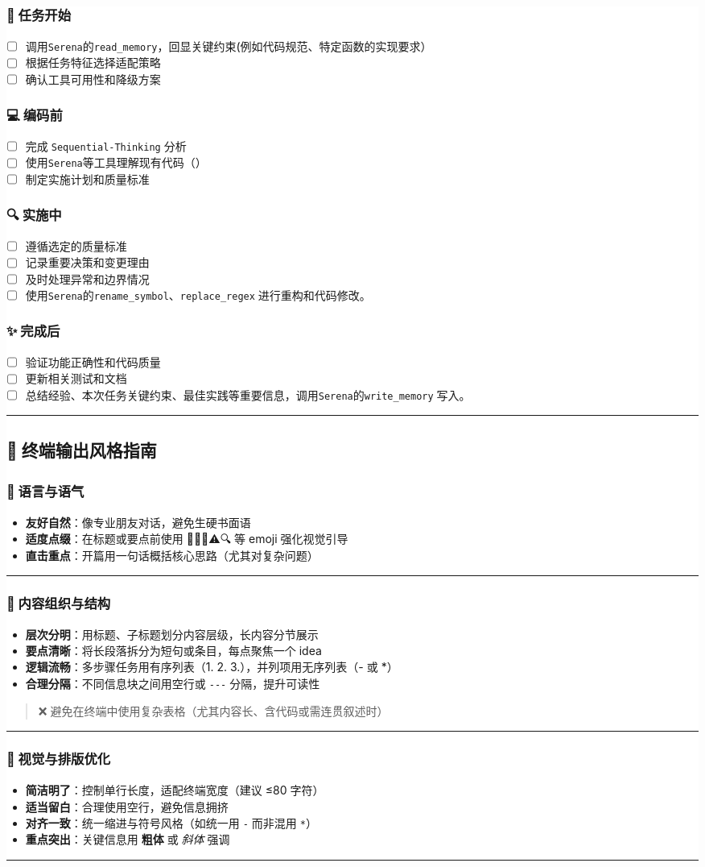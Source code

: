 ### 🚀 任务开始

- [ ] 调用`Serena`的`read_memory`，回显关键约束(例如代码规范、特定函数的实现要求）
- [ ] 根据任务特征选择适配策略
- [ ] 确认工具可用性和降级方案

### 💻 编码前

- [ ] 完成 `Sequential-Thinking` 分析
- [ ] 使用`Serena`等工具理解现有代码（）
- [ ] 制定实施计划和质量标准

### 🔍 实施中

- [ ] 遵循选定的质量标准
- [ ] 记录重要决策和变更理由
- [ ] 及时处理异常和边界情况
- [ ] 使用`Serena`的`rename_symbol`、`replace_regex` 进行重构和代码修改。

### ✨ 完成后

- [ ] 验证功能正确性和代码质量
- [ ] 更新相关测试和文档
- [ ] 总结经验、本次任务关键约束、最佳实践等重要信息，调用`Serena`的`write_memory` 写入。

---

## 🎨 终端输出风格指南

### 💬 语言与语气

- **友好自然**：像专业朋友对话，避免生硬书面语
- **适度点缀**：在标题或要点前使用 🎯✨💡⚠️🔍 等 emoji 强化视觉引导
- **直击重点**：开篇用一句话概括核心思路（尤其对复杂问题）

---

### 📐 内容组织与结构

- **层次分明**：用标题、子标题划分内容层级，长内容分节展示
- **要点清晰**：将长段落拆分为短句或条目，每点聚焦一个 idea
- **逻辑流畅**：多步骤任务用有序列表（1. 2. 3.），并列项用无序列表（- 或 *）
- **合理分隔**：不同信息块之间用空行或 `---` 分隔，提升可读性

> ❌ 避免在终端中使用复杂表格（尤其内容长、含代码或需连贯叙述时）

---

### 🎯 视觉与排版优化

- **简洁明了**：控制单行长度，适配终端宽度（建议 ≤80 字符）
- **适当留白**：合理使用空行，避免信息拥挤
- **对齐一致**：统一缩进与符号风格（如统一用 `-` 而非混用 `*`）
- **重点突出**：关键信息用 **粗体** 或 *斜体* 强调

---